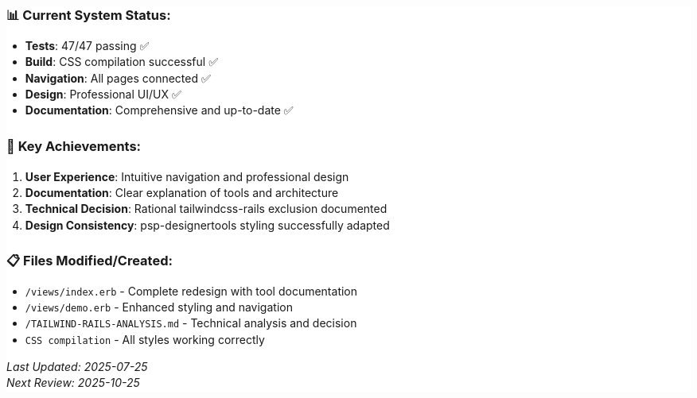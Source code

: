 ### 📊 **Current System Status:**
- **Tests**: 47/47 passing ✅
- **Build**: CSS compilation successful ✅  
- **Navigation**: All pages connected ✅
- **Design**: Professional UI/UX ✅
- **Documentation**: Comprehensive and up-to-date ✅

### 🎯 **Key Achievements:**
1. **User Experience**: Intuitive navigation and professional design
2. **Documentation**: Clear explanation of tools and architecture
3. **Technical Decision**: Rational tailwindcss-rails exclusion documented
4. **Design Consistency**: psp-designertools styling successfully adapted

### 📋 **Files Modified/Created:**
- `/views/index.erb` - Complete redesign with tool documentation
- `/views/demo.erb` - Enhanced styling and navigation  
- `/TAILWIND-RAILS-ANALYSIS.md` - Technical analysis and decision
- `CSS compilation` - All styles working correctly

*Last Updated: 2025-07-25*  
*Next Review: 2025-10-25*